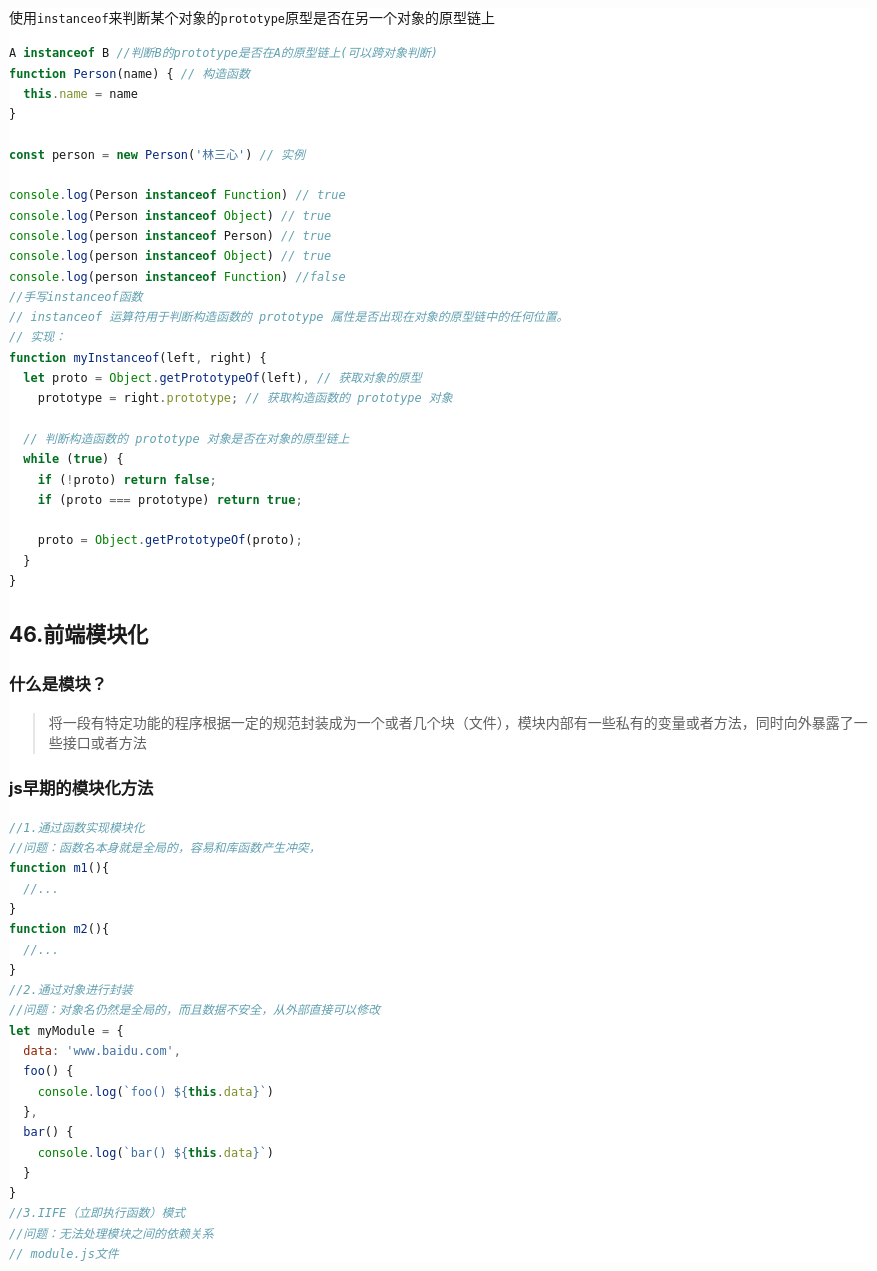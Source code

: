使用`instanceof`来判断某个对象的`prototype`原型是否在另一个对象的原型链上

```javascript
A instanceof B //判断B的prototype是否在A的原型链上(可以跨对象判断)
function Person(name) { // 构造函数
  this.name = name
}

const person = new Person('林三心') // 实例

console.log(Person instanceof Function) // true
console.log(Person instanceof Object) // true
console.log(person instanceof Person) // true
console.log(person instanceof Object) // true
console.log(person instanceof Function) //false
//手写instanceof函数
// instanceof 运算符用于判断构造函数的 prototype 属性是否出现在对象的原型链中的任何位置。
// 实现：
function myInstanceof(left, right) {
  let proto = Object.getPrototypeOf(left), // 获取对象的原型
    prototype = right.prototype; // 获取构造函数的 prototype 对象

  // 判断构造函数的 prototype 对象是否在对象的原型链上
  while (true) {
    if (!proto) return false;
    if (proto === prototype) return true;

    proto = Object.getPrototypeOf(proto);
  }
}
```



## 46.前端模块化

### 什么是模块？

> 将一段有特定功能的程序根据一定的规范封装成为一个或者几个块（文件），模块内部有一些私有的变量或者方法，同时向外暴露了一些接口或者方法

### js早期的模块化方法

```javascript
//1.通过函数实现模块化
//问题：函数名本身就是全局的，容易和库函数产生冲突，
function m1(){
  //...
}
function m2(){
  //...
}
//2.通过对象进行封装
//问题：对象名仍然是全局的，而且数据不安全，从外部直接可以修改
let myModule = {
  data: 'www.baidu.com',
  foo() {
    console.log(`foo() ${this.data}`)
  },
  bar() {
    console.log(`bar() ${this.data}`)
  }
}
//3.IIFE（立即执行函数）模式
//问题：无法处理模块之间的依赖关系
// module.js文件
```